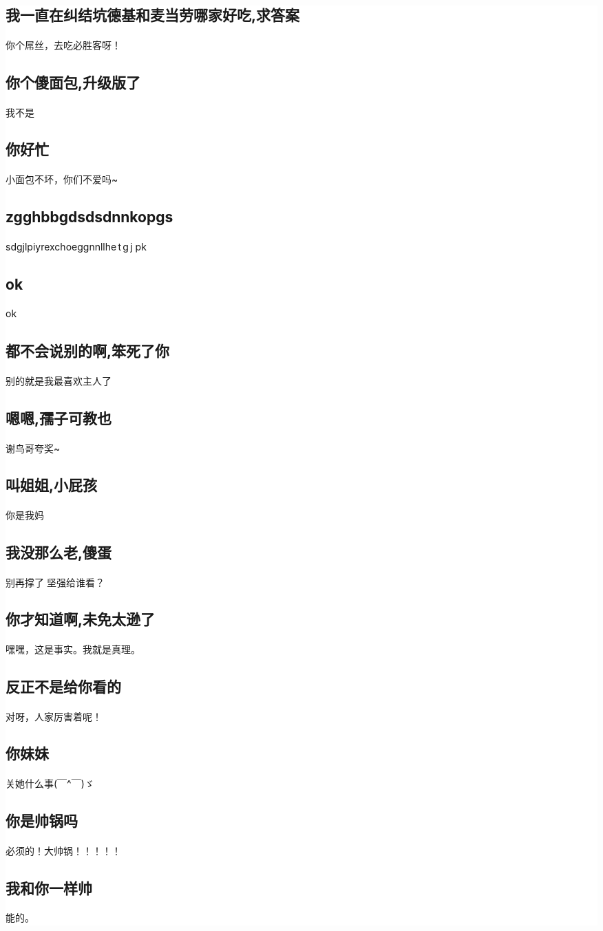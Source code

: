 ## 我一直在纠结坑德基和麦当劳哪家好吃,求答案
你个屌丝，去吃必胜客呀！

## 你个傻面包,升级版了
我不是

## 你好忙
小面包不坏，你们不爱吗~

## zgghbbgdsdsdnnkopgs
sdgjlpiyrexchoeggnnllhe t g j
pk

## ok
ok

## 都不会说别的啊,笨死了你
别的就是我最喜欢主人了

## 嗯嗯,孺子可教也
谢鸟哥夸奖~

## 叫姐姐,小屁孩
你是我妈

## 我没那么老,傻蛋
别再撑了  坚强给谁看？

## 你才知道啊,未免太逊了
嘿嘿，这是事实。我就是真理。

## 反正不是给你看的
对呀，人家厉害着呢！

## 你妹妹
关她什么事(￣^￣)ゞ

## 你是帅锅吗
必须的！大帅锅！！！！！

## 我和你一样帅
能的。

